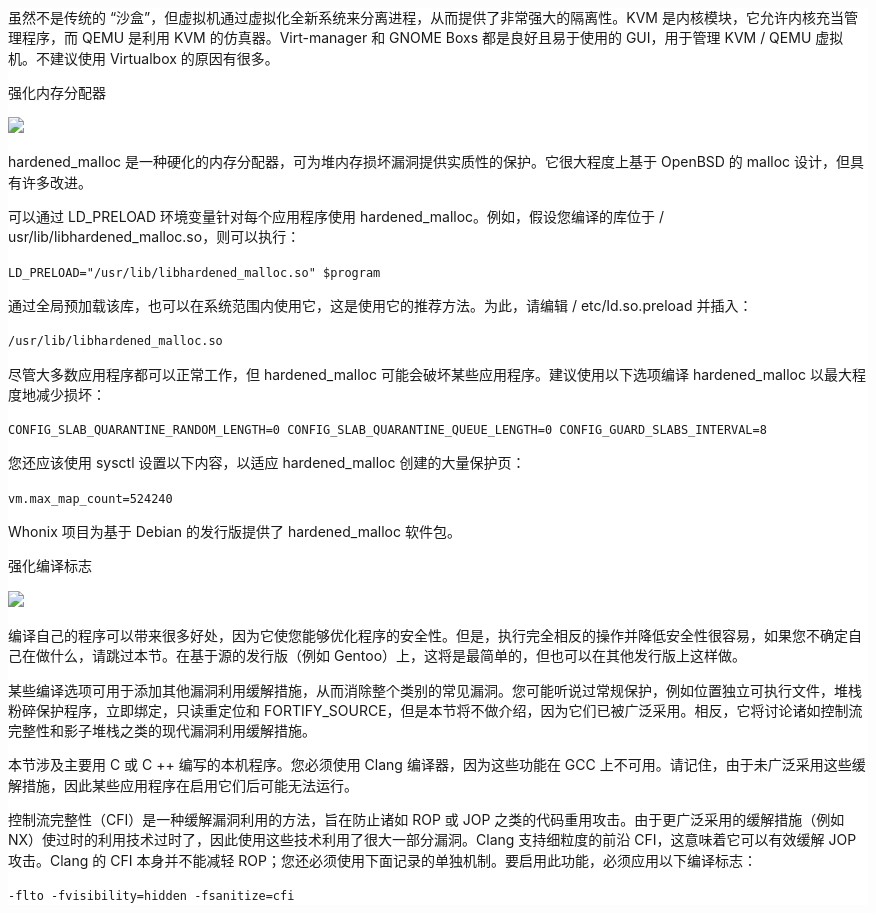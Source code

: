   

虽然不是传统的 “沙盒”，但虚拟机通过虚拟化全新系统来分离进程，从而提供了非常强大的隔离性。KVM 是内核模块，它允许内核充当管理程序，而 QEMU 是利用 KVM 的仿真器。Virt-manager 和 GNOME Boxs 都是良好且易于使用的 GUI，用于管理 KVM / QEMU 虚拟机。不建议使用 Virtualbox 的原因有很多。

强化内存分配器

![](https://mmbiz.qpic.cn/mmbiz_png/b2YlTLuGbKDsbJzupnILVFhPtMaRjmvPKYRqTMjibE9pnd8oiawLVrQbOHQe4wBXkBQkzpKCWPKBqWgOLgwccBug/640?wx_fmt=png)

hardened_malloc 是一种硬化的内存分配器，可为堆内存损坏漏洞提供实质性的保护。它很大程度上基于 OpenBSD 的 malloc 设计，但具有许多改进。

  

可以通过 LD_PRELOAD 环境变量针对每个应用程序使用 hardened_malloc。例如，假设您编译的库位于 / usr/lib/libhardened_malloc.so，则可以执行：

```
LD_PRELOAD="/usr/lib/libhardened_malloc.so" $program
```

通过全局预加载该库，也可以在系统范围内使用它，这是使用它的推荐方法。为此，请编辑 / etc/ld.so.preload 并插入：

```
/usr/lib/libhardened_malloc.so
```

尽管大多数应用程序都可以正常工作，但 hardened_malloc 可能会破坏某些应用程序。建议使用以下选项编译 hardened_malloc 以最大程度地减少损坏：

```
CONFIG_SLAB_QUARANTINE_RANDOM_LENGTH=0 CONFIG_SLAB_QUARANTINE_QUEUE_LENGTH=0 CONFIG_GUARD_SLABS_INTERVAL=8
```

您还应该使用 sysctl 设置以下内容，以适应 hardened_malloc 创建的大量保护页：

```
vm.max_map_count=524240
```

Whonix 项目为基于 Debian 的发行版提供了 hardened_malloc 软件包。

强化编译标志

![](https://mmbiz.qpic.cn/mmbiz_png/b2YlTLuGbKDsbJzupnILVFhPtMaRjmvPKYRqTMjibE9pnd8oiawLVrQbOHQe4wBXkBQkzpKCWPKBqWgOLgwccBug/640?wx_fmt=png)

编译自己的程序可以带来很多好处，因为它使您能够优化程序的安全性。但是，执行完全相反的操作并降低安全性很容易，如果您不确定自己在做什么，请跳过本节。在基于源的发行版（例如 Gentoo）上，这将是最简单的，但也可以在其他发行版上这样做。

  

某些编译选项可用于添加其他漏洞利用缓解措施，从而消除整个类别的常见漏洞。您可能听说过常规保护，例如位置独立可执行文件，堆栈粉碎保护程序，立即绑定，只读重定位和 FORTIFY_SOURCE，但是本节将不做介绍，因为它们已被广泛采用。相反，它将讨论诸如控制流完整性和影子堆栈之类的现代漏洞利用缓解措施。

  

本节涉及主要用 C 或 C ++ 编写的本机程序。您必须使用 Clang 编译器，因为这些功能在 GCC 上不可用。请记住，由于未广泛采用这些缓解措施，因此某些应用程序在启用它们后可能无法运行。

  

控制流完整性（CFI）是一种缓解漏洞利用的方法，旨在防止诸如 ROP 或 JOP 之类的代码重用攻击。由于更广泛采用的缓解措施（例如 NX）使过时的利用技术过时了，因此使用这些技术利用了很大一部分漏洞。Clang 支持细粒度的前沿 CFI，这意味着它可以有效缓解 JOP 攻击。Clang 的 CFI 本身并不能减轻 ROP；您还必须使用下面记录的单独机制。要启用此功能，必须应用以下编译标志：

```
-flto -fvisibility=hidden -fsanitize=cfi
```
